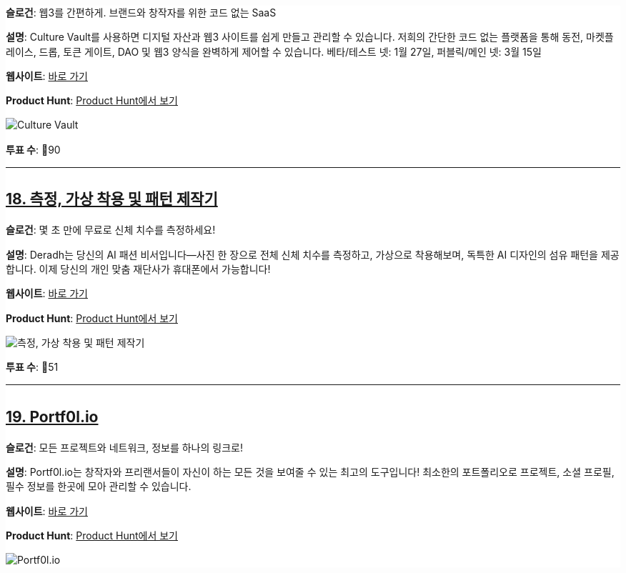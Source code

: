 **슬로건**: 웹3를 간편하게. 브랜드와 창작자를 위한 코드 없는 SaaS

**설명**: Culture Vault를 사용하면 디지털 자산과 웹3 사이트를 쉽게 만들고 관리할 수 있습니다. 저희의 간단한 코드 없는 플랫폼을 통해 동전, 마켓플레이스, 드롭, 토큰 게이트, DAO 및 웹3 양식을 완벽하게 제어할 수 있습니다. 베타/테스트 넷: 1월 27일, 퍼블릭/메인 넷: 3월 15일

**웹사이트**: [바로 가기](https://www.producthunt.com/r/EUGI2XERZTAMEU?utm_campaign=producthunt-api&utm_medium=api-v2&utm_source=Application%3A+genexis+%28ID%3A+133272%29)

**Product Hunt**: [Product Hunt에서 보기](https://www.producthunt.com/posts/culture-vault-2?utm_campaign=producthunt-api&utm_medium=api-v2&utm_source=Application%3A+genexis+%28ID%3A+133272%29)

![Culture Vault](https://ph-files.imgix.net/f857700f-ee6c-4885-bf2f-b15e365e7931.png?auto=format&fit=crop&frame=1&h=512&w=1024)

**투표 수**: 🔺90

---
## [18. 측정, 가상 착용 및 패턴 제작기](https://www.producthunt.com/posts/measurement-try-on-pattern-maker?utm_campaign=producthunt-api&utm_medium=api-v2&utm_source=Application%3A+genexis+%28ID%3A+133272%29)

**슬로건**: 몇 초 만에 무료로 신체 치수를 측정하세요!

**설명**: Deradh는 당신의 AI 패션 비서입니다—사진 한 장으로 전체 신체 치수를 측정하고, 가상으로 착용해보며, 독특한 AI 디자인의 섬유 패턴을 제공합니다. 이제 당신의 개인 맞춤 재단사가 휴대폰에서 가능합니다!

**웹사이트**: [바로 가기](https://www.producthunt.com/r/5ZOHTSLSCJFHJJ?utm_campaign=producthunt-api&utm_medium=api-v2&utm_source=Application%3A+genexis+%28ID%3A+133272%29)

**Product Hunt**: [Product Hunt에서 보기](https://www.producthunt.com/posts/measurement-try-on-pattern-maker?utm_campaign=producthunt-api&utm_medium=api-v2&utm_source=Application%3A+genexis+%28ID%3A+133272%29)

![측정, 가상 착용 및 패턴 제작기](https://ph-files.imgix.net/a1cab48c-a7cb-44c7-9325-22ad54b113e3.jpeg?auto=format&fit=crop&frame=1&h=512&w=1024)

**투표 수**: 🔺51

---
## [19. Portf0l.io](https://www.producthunt.com/posts/portf0l-io?utm_campaign=producthunt-api&utm_medium=api-v2&utm_source=Application%3A+genexis+%28ID%3A+133272%29)

**슬로건**: 모든 프로젝트와 네트워크, 정보를 하나의 링크로!

**설명**: Portf0l.io는 창작자와 프리랜서들이 자신이 하는 모든 것을 보여줄 수 있는 최고의 도구입니다! 최소한의 포트폴리오로 프로젝트, 소셜 프로필, 필수 정보를 한곳에 모아 관리할 수 있습니다.

**웹사이트**: [바로 가기](https://www.producthunt.com/r/DOHQLMM3FEBEHK?utm_campaign=producthunt-api&utm_medium=api-v2&utm_source=Application%3A+genexis+%28ID%3A+133272%29)

**Product Hunt**: [Product Hunt에서 보기](https://www.producthunt.com/posts/portf0l-io?utm_campaign=producthunt-api&utm_medium=api-v2&utm_source=Application%3A+genexis+%28ID%3A+133272%29)

![Portf0l.io](https://ph-files.imgix.net/54a9cf61-f423-4560-8870-c626fe2353a2.png?auto=format&fit=crop&frame=1&h=512&w=1024)
